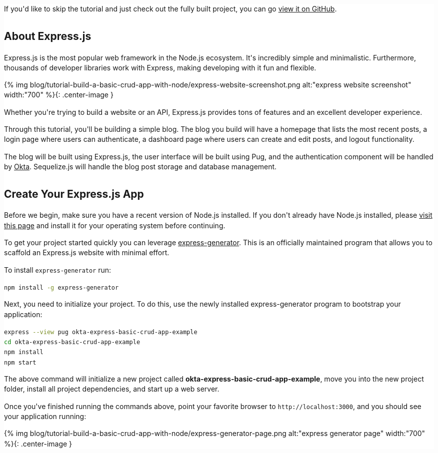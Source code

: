 If you'd like to skip the tutorial and just check out the fully built project, you can go [view it on GitHub](https://github.com/oktadev/okta-express-basic-crud-app-example).

## About Express.js

Express.js is the most popular web framework in the Node.js ecosystem. It's incredibly simple and minimalistic. Furthermore, thousands of developer libraries work with Express, making developing with it fun and flexible.

{% img blog/tutorial-build-a-basic-crud-app-with-node/express-website-screenshot.png alt:"express website screenshot" width:"700" %}{: .center-image }

Whether you're trying to build a website or an API, Express.js provides tons of features and an excellent developer experience.

Through this tutorial, you'll be building a simple blog. The blog you build will have a homepage that lists the most recent posts, a login page where users can authenticate, a dashboard page where users can create and edit posts, and logout functionality.

The blog will be built using Express.js, the user interface will be built using Pug, and the authentication component will be handled by [Okta](https://developer.okta.com/). Sequelize.js will handle the blog post storage and database management.

## Create Your Express.js App

Before we begin, make sure you have a recent version of Node.js installed. If you don't already have Node.js installed, please [visit this page](https://nodejs.org/en/download/package-manager/) and install it for your operating system before continuing.

To get your project started quickly you can leverage [express-generator](https://github.com/expressjs/generator). This is an officially maintained program that allows you to scaffold an Express.js website with minimal effort.

To install `express-generator` run:

```bash
npm install -g express-generator
```

Next, you need to initialize your project. To do this, use the newly installed express-generator program to bootstrap your application:

```bash
express --view pug okta-express-basic-crud-app-example
cd okta-express-basic-crud-app-example
npm install
npm start
```

The above command will initialize a new project called **okta-express-basic-crud-app-example**, move you into the new project folder, install all project dependencies, and start up a web server.

Once you've finished running the commands above, point your favorite browser to `http://localhost:3000`, and you should see your application running:

{% img blog/tutorial-build-a-basic-crud-app-with-node/express-generator-page.png alt:"express generator page" width:"700" %}{: .center-image }
